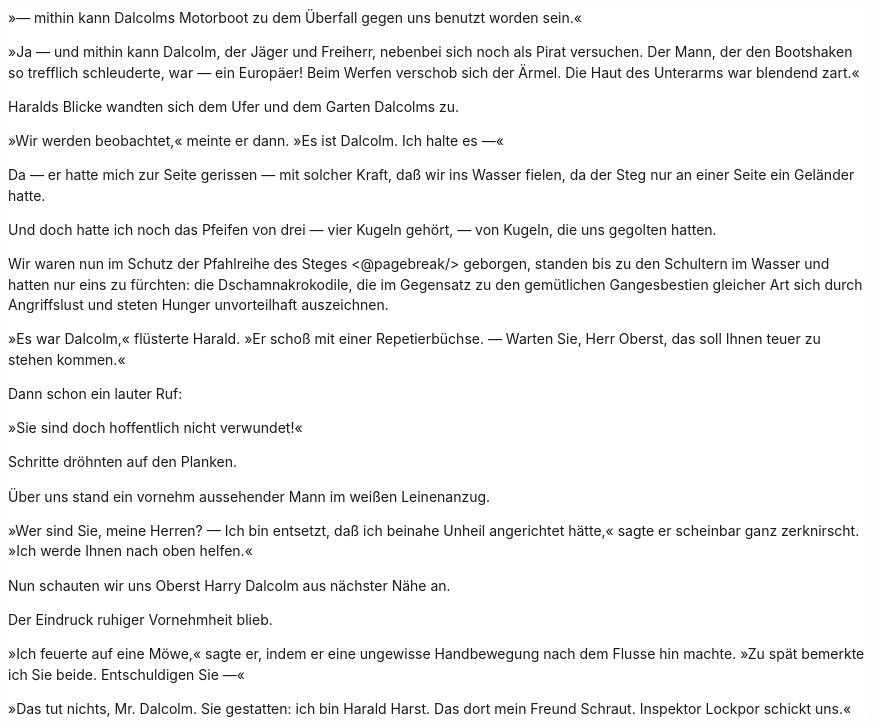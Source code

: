 »— mithin kann Dalcolms Motorboot zu dem Überfall
gegen uns benutzt worden sein.«

»Ja — und mithin kann Dalcolm, der Jäger und
Freiherr, nebenbei sich noch als Pirat versuchen. Der Mann,
der den Bootshaken so trefflich schleuderte, war — ein Europäer!
Beim Werfen verschob sich der Ärmel. Die Haut
des Unterarms war blendend zart.«

Haralds Blicke wandten sich dem Ufer und dem Garten
Dalcolms zu.

»Wir werden beobachtet,« meinte er dann. »Es ist
Dalcolm. Ich halte es —«

Da — er hatte mich zur Seite gerissen — mit solcher
Kraft, daß wir ins Wasser fielen, da der Steg nur an einer
Seite ein Geländer hatte.

Und doch hatte ich noch das Pfeifen von drei — vier
Kugeln gehört, — von Kugeln, die uns gegolten hatten.

Wir waren nun im Schutz der Pfahlreihe des Steges
<@pagebreak/>
geborgen, standen bis zu den Schultern im Wasser und
hatten nur eins zu fürchten: die Dschamnakrokodile, die im
Gegensatz zu den gemütlichen Gangesbestien gleicher Art
sich durch Angriffslust und steten Hunger unvorteilhaft auszeichnen.

»Es war Dalcolm,« flüsterte Harald. »Er schoß mit
einer Repetierbüchse. — Warten Sie, Herr Oberst, das soll
Ihnen teuer zu stehen kommen.«

Dann schon ein lauter Ruf:

»Sie sind doch hoffentlich nicht verwundet!«

Schritte dröhnten auf den Planken.

Über uns stand ein vornehm aussehender Mann im
weißen Leinenanzug.

»Wer sind Sie, meine Herren? — Ich bin entsetzt,
daß ich beinahe Unheil angerichtet hätte,« sagte er scheinbar
ganz zerknirscht. »Ich werde Ihnen nach oben helfen.«

Nun schauten wir uns Oberst Harry Dalcolm aus
nächster Nähe an.

Der Eindruck ruhiger Vornehmheit blieb.

»Ich feuerte auf eine Möwe,« sagte er, indem er eine
ungewisse Handbewegung nach dem Flusse hin machte. »Zu
spät bemerkte ich Sie beide. Entschuldigen Sie —«

»Das tut nichts, Mr. Dalcolm. Sie gestatten: ich bin
Harald Harst. Das dort mein Freund Schraut. Inspektor
Lockpor schickt uns.«
